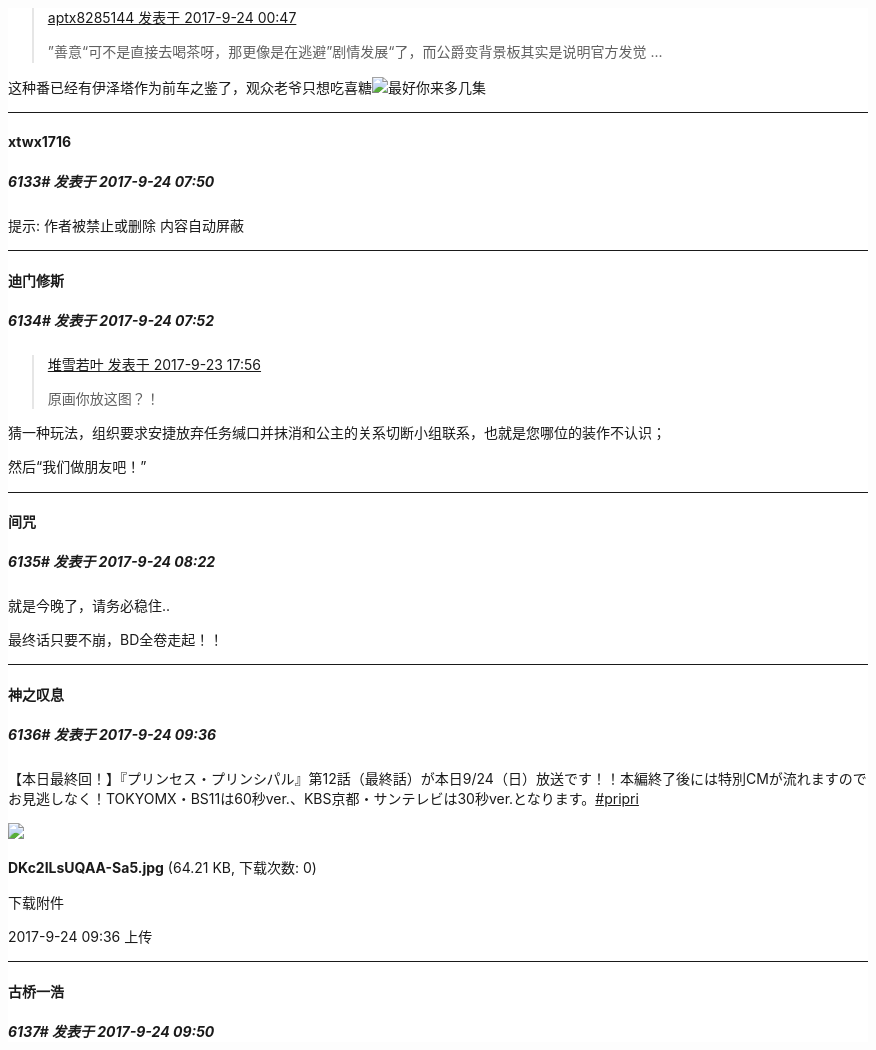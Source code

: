 <blockquote><a href="httphttps://bbs.saraba1st.com/2b/forum.php?mod=redirect&amp;goto=findpost&amp;pid=37290564&amp;ptid=1486439" target="_blank">aptx8285144 发表于 2017-9-24 00:47</a>

”善意“可不是直接去喝茶呀，那更像是在逃避”剧情发展“了，而公爵变背景板其实是说明官方发觉 ...</blockquote>
这种番已经有伊泽塔作为前车之鉴了，观众老爷只想吃喜糖<img src="https://static.saraba1st.com/image/smiley/face2017/067.png" referrerpolicy="no-referrer">最好你来多几集

*****

####  xtwx1716  
##### 6133#       发表于 2017-9-24 07:50

提示: 作者被禁止或删除 内容自动屏蔽

*****

####  迪门修斯  
##### 6134#       发表于 2017-9-24 07:52

<blockquote><a href="httphttps://bbs.saraba1st.com/2b/forum.php?mod=redirect&amp;goto=findpost&amp;pid=37287186&amp;ptid=1486439" target="_blank">堆雪若叶 发表于 2017-9-23 17:56</a>

原画你放这图？！</blockquote>
猜一种玩法，组织要求安捷放弃任务缄口并抹消和公主的关系切断小组联系，也就是您哪位的装作不认识；

然后“我们做朋友吧！”

*****

####  间咒  
##### 6135#       发表于 2017-9-24 08:22

就是今晚了，请务必稳住..

最终话只要不崩，BD全卷走起！！

*****

####  神之叹息  
##### 6136#       发表于 2017-9-24 09:36

【本日最終回！】『プリンセス・プリンシパル』第12話（最終話）が本日9/24（日）放送です！！本編終了後には特別CMが流れますのでお見逃しなく！TOKYOMX・BS11は60秒ver.、KBS京都・サンテレビは30秒ver.となります。[#pripri](https://twitter.com/hashtag/pripri?src=hash)

<img src="https://img.saraba1st.com/forum/201709/24/093623m9ra4ahhpfugl442.jpg" referrerpolicy="no-referrer">

<strong>DKc2ILsUQAA-Sa5.jpg</strong> (64.21 KB, 下载次数: 0)

下载附件

2017-9-24 09:36 上传

*****

####  古桥一浩  
##### 6137#       发表于 2017-9-24 09:50
